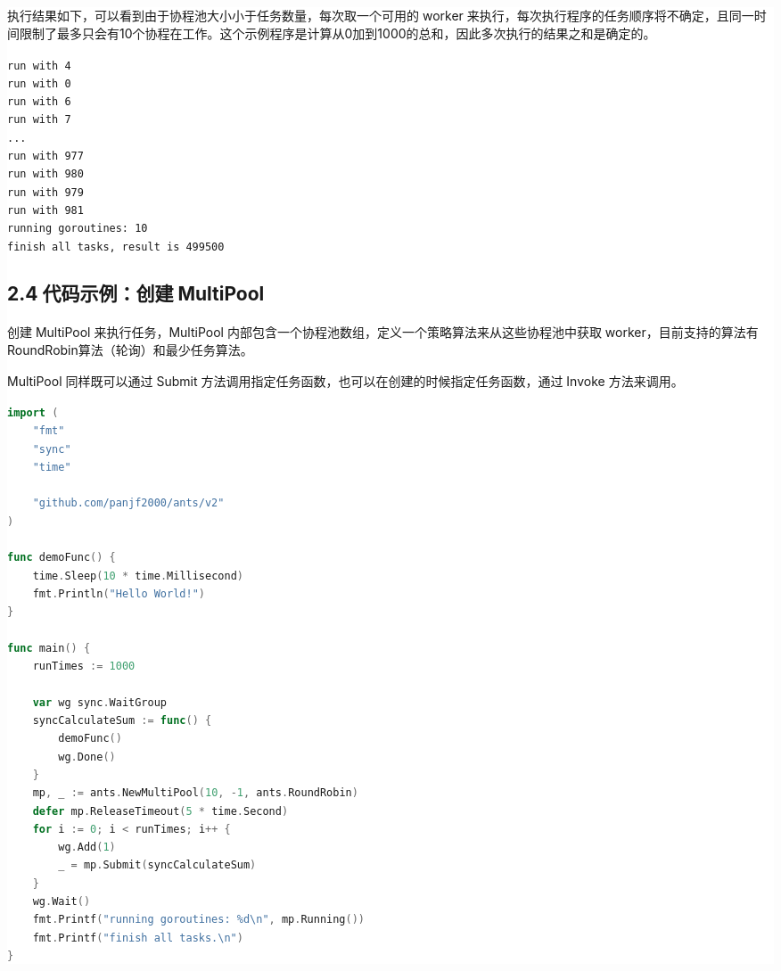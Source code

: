 执行结果如下，可以看到由于协程池大小小于任务数量，每次取一个可用的 worker 来执行，每次执行程序的任务顺序将不确定，且同一时间限制了最多只会有10个协程在工作。这个示例程序是计算从0加到1000的总和，因此多次执行的结果之和是确定的。

```
run with 4
run with 0
run with 6
run with 7
...
run with 977
run with 980
run with 979
run with 981
running goroutines: 10
finish all tasks, result is 499500
```

## 2.4 代码示例：创建 MultiPool

创建 MultiPool 来执行任务，MultiPool 内部包含一个协程池数组，定义一个策略算法来从这些协程池中获取 worker，目前支持的算法有RoundRobin算法（轮询）和最少任务算法。

MultiPool 同样既可以通过 Submit 方法调用指定任务函数，也可以在创建的时候指定任务函数，通过 Invoke 方法来调用。

```go
import (
	"fmt"
	"sync"
	"time"

	"github.com/panjf2000/ants/v2"
)

func demoFunc() {
	time.Sleep(10 * time.Millisecond)
	fmt.Println("Hello World!")
}

func main() {
	runTimes := 1000

	var wg sync.WaitGroup
	syncCalculateSum := func() {
		demoFunc()
		wg.Done()
	}
	mp, _ := ants.NewMultiPool(10, -1, ants.RoundRobin)
	defer mp.ReleaseTimeout(5 * time.Second)
	for i := 0; i < runTimes; i++ {
		wg.Add(1)
		_ = mp.Submit(syncCalculateSum)
	}
	wg.Wait()
	fmt.Printf("running goroutines: %d\n", mp.Running())
	fmt.Printf("finish all tasks.\n")
}
```
